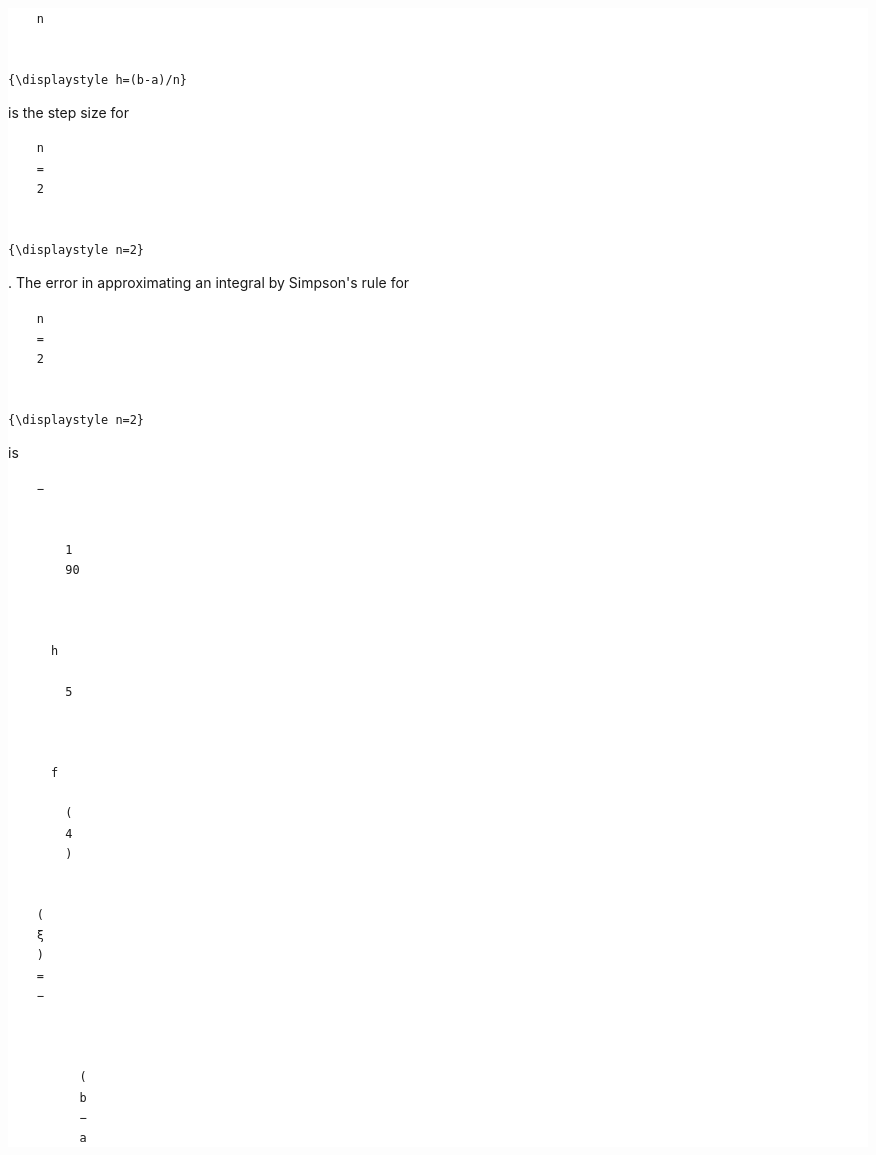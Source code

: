         n
      
    
    {\displaystyle h=(b-a)/n}
  
 is the step size for 
  
    
      
        n
        =
        2
      
    
    {\displaystyle n=2}
  
.
The error in approximating an integral by Simpson's rule for 
  
    
      
        n
        =
        2
      
    
    {\displaystyle n=2}
  
 is

  
    
      
        −
        
          
            1
            90
          
        
        
          h
          
            5
          
        
        
          f
          
            (
            4
            )
          
        
        (
        ξ
        )
        =
        −
        
          
            
              (
              b
              −
              a
              